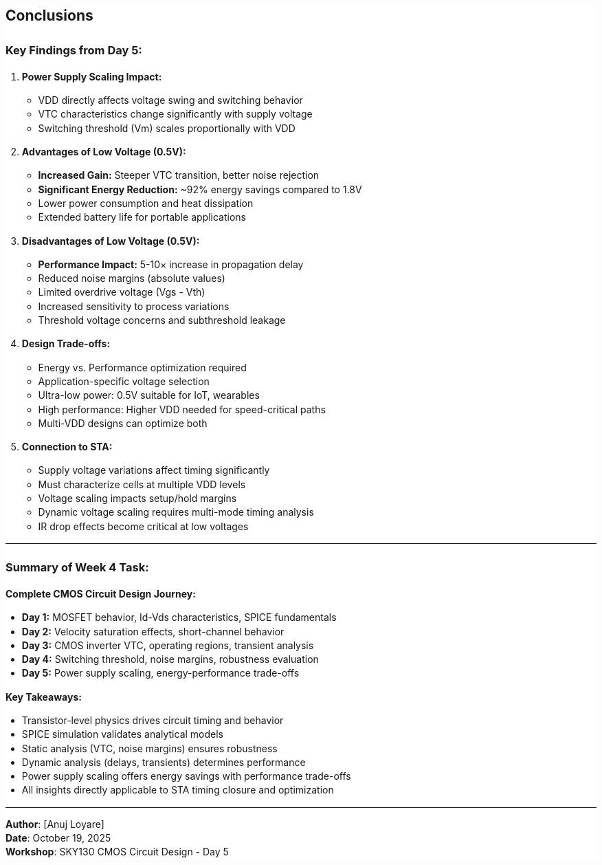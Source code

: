 ## Conclusions

### Key Findings from Day 5:

1. **Power Supply Scaling Impact:**
   - VDD directly affects voltage swing and switching behavior
   - VTC characteristics change significantly with supply voltage
   - Switching threshold (Vm) scales proportionally with VDD

2. **Advantages of Low Voltage (0.5V):**
   - **Increased Gain:** Steeper VTC transition, better noise rejection
   - **Significant Energy Reduction:** ~92% energy savings compared to 1.8V
   - Lower power consumption and heat dissipation
   - Extended battery life for portable applications

3. **Disadvantages of Low Voltage (0.5V):**
   - **Performance Impact:** 5-10× increase in propagation delay
   - Reduced noise margins (absolute values)
   - Limited overdrive voltage (Vgs - Vth)
   - Increased sensitivity to process variations
   - Threshold voltage concerns and subthreshold leakage

4. **Design Trade-offs:**
   - Energy vs. Performance optimization required
   - Application-specific voltage selection
   - Ultra-low power: 0.5V suitable for IoT, wearables
   - High performance: Higher VDD needed for speed-critical paths
   - Multi-VDD designs can optimize both

5. **Connection to STA:**
   - Supply voltage variations affect timing significantly
   - Must characterize cells at multiple VDD levels
   - Voltage scaling impacts setup/hold margins
   - Dynamic voltage scaling requires multi-mode timing analysis
   - IR drop effects become critical at low voltages

---

### Summary of Week 4 Task:

**Complete CMOS Circuit Design Journey:**

- **Day 1:** MOSFET behavior, Id-Vds characteristics, SPICE fundamentals
- **Day 2:** Velocity saturation effects, short-channel behavior
- **Day 3:** CMOS inverter VTC, operating regions, transient analysis
- **Day 4:** Switching threshold, noise margins, robustness evaluation
- **Day 5:** Power supply scaling, energy-performance trade-offs

**Key Takeaways:**
- Transistor-level physics drives circuit timing and behavior
- SPICE simulation validates analytical models
- Static analysis (VTC, noise margins) ensures robustness
- Dynamic analysis (delays, transients) determines performance
- Power supply scaling offers energy savings with performance trade-offs
- All insights directly applicable to STA timing closure and optimization

---

**Author**: [Anuj Loyare]  
**Date**: October 19, 2025  
**Workshop**: SKY130 CMOS Circuit Design - Day 5
